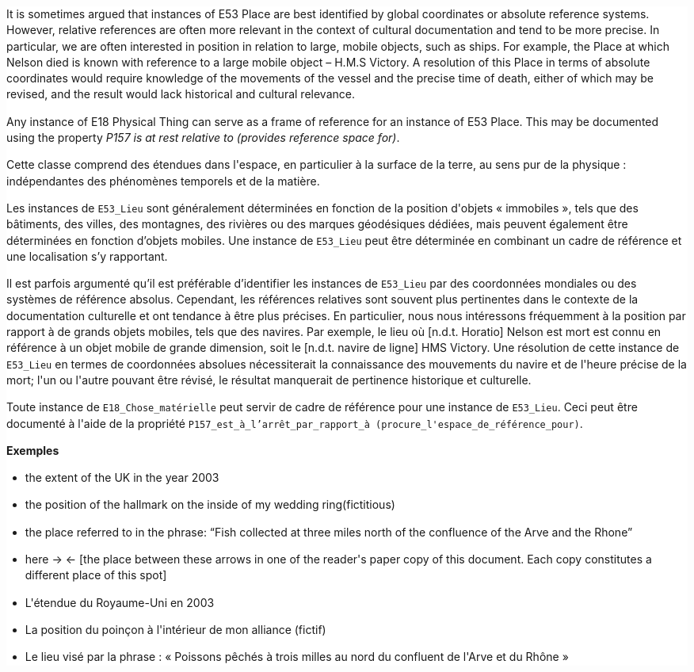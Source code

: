 <p>It is sometimes argued that instances of E53 Place are best identified by global coordinates or absolute reference systems. However, relative references are often more relevant in the context of cultural documentation and tend to be more precise. In particular, we are often interested in position in relation to large, mobile objects, such as ships. For example, the Place at which Nelson died is known with reference to a large mobile object – H.M.S Victory. A resolution of this Place in terms of absolute coordinates would require knowledge of the movements of the vessel and the precise time of death, either of which may be revised, and the result would lack historical and cultural relevance.</p>
<p>Any instance of E18 Physical Thing can serve as a frame of reference for an instance of E53 Place. This may be documented using the property <em>P157 is at rest relative to (provides reference space for)</em>.</p>
</td>
<td>
<p>Cette classe comprend des étendues dans l'espace, en particulier à la surface de la terre, au sens pur de la physique : indépendantes des phénomènes temporels et de la matière.</p>
<p>Les instances de <code class="language-plaintext highlighter-rouge">E53_Lieu</code> sont généralement déterminées en fonction de la position d'objets « immobiles », tels que des bâtiments, des villes, des montagnes, des rivières ou des marques géodésiques dédiées, mais peuvent également être déterminées en fonction d’objets mobiles. Une instance de <code class="language-plaintext highlighter-rouge">E53_Lieu</code> peut être déterminée en combinant un cadre de référence et une localisation s’y rapportant.</p>
<p>Il est parfois argumenté qu’il est préférable d’identifier les instances de <code class="language-plaintext highlighter-rouge">E53_Lieu</code> par des coordonnées mondiales ou des systèmes de référence absolus. Cependant, les références relatives sont souvent plus pertinentes dans le contexte de la documentation culturelle et ont tendance à être plus précises. En particulier, nous nous intéressons fréquemment à la position par rapport à de grands objets mobiles, tels que des navires. Par exemple, le lieu où [n.d.t. Horatio] Nelson est mort est connu en référence à un objet mobile de grande dimension, soit le [n.d.t. navire de ligne] HMS Victory. Une résolution de cette instance de <code class="language-plaintext highlighter-rouge">E53_Lieu</code> en termes de coordonnées absolues nécessiterait la connaissance des mouvements du navire et de l'heure précise de la mort; l'un ou l'autre pouvant être révisé, le résultat manquerait de pertinence historique et culturelle.</p>
<p>Toute instance de <code class="language-plaintext highlighter-rouge">E18_Chose_matérielle</code> peut servir de cadre de référence pour une instance de <code class="language-plaintext highlighter-rouge">E53_Lieu</code>. Ceci peut être documenté à l'aide de la propriété <code class="language-plaintext highlighter-rouge">P157_est_à_l’arrêt_par_rapport_à (procure_l'espace_de_référence_pour)</code>.</p>
</td>
</tr>
<tr>
<td><strong>Exemples</strong></td>
<td class="en">
<ul>
<li><p>the extent of the UK in the year 2003</p>
</li>
<li><p>the position of the hallmark on the inside of my wedding ring(fictitious)</p>
</li>
<li><p>the place referred to in the phrase: “Fish collected at three miles north of the confluence of the Arve and the Rhone”</p>
</li>
<li><p>here -> <- [the place between these arrows in one of the reader's paper copy of this document. Each copy constitutes a different place of this spot]</p>
</li>
</ul>
</td>
<td>
<ul>
<li><p>L'étendue du Royaume-Uni en 2003</p>
</li>
<li><p>La position du poinçon à l'intérieur de mon alliance (fictif)</p>
</li>
<li><p>Le lieu visé par la phrase : « Poissons pêchés à trois milles au nord du confluent de l'Arve et du Rhône »</p>
</li>